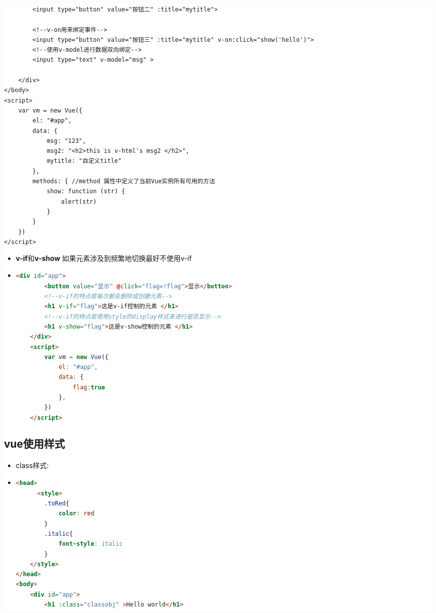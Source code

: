   ```
          <input type="button" value="按钮二" :title="mytitle">
          
          <!--v-on用来绑定事件-->
          <input type="button" value="按钮三" :title="mytitle" v-on:click="show('hello')">
          <!--使用v-model进行数据双向绑定-->    
          <input type="text" v-model="msg" >
  
      </div>
  </body>
  <script>
      var vm = new Vue({
          el: "#app",
          data: {
              msg: "123",
              msg2: "<h2>this is v-html's msg2 </h2>",
              mytitle: "自定义title"
          },
          methods: { //method 属性中定义了当前Vue实例所有可用的方法
              show: function (str) {
                  alert(str)
              }
          }
      })
  </script>
  ```

+ **v-if**和**v-show**  如果元素涉及到频繁地切换最好不使用v-if

+ ```html
  <div id="app">
          <button value="显示" @click="flag=!flag">显示</button>
          <!--v-if的特点是每次都会删除或创建元素-->
          <h1 v-if="flag">这是v-if控制的元素 </h1>
          <!--v-if的特点是使用style的display样式来进行是否显示-->
          <h1 v-show="flag">这是v-show控制的元素 </h1>
      </div>
      <script>
          var vm = new Vue({
              el: "#app",
              data: {
                  flag:true
              },
          })
      </script>
  ```

## vue使用样式

+ class样式:

+ ```html
  <head>
        <style>
          .toRed{
              color: red
          }
          .italic{
              font-style: italic
          }
      </style>
  </head>
  <body>
      <div id="app">
          <h1 :class="classobj" >Hello world</h1>
  ```
